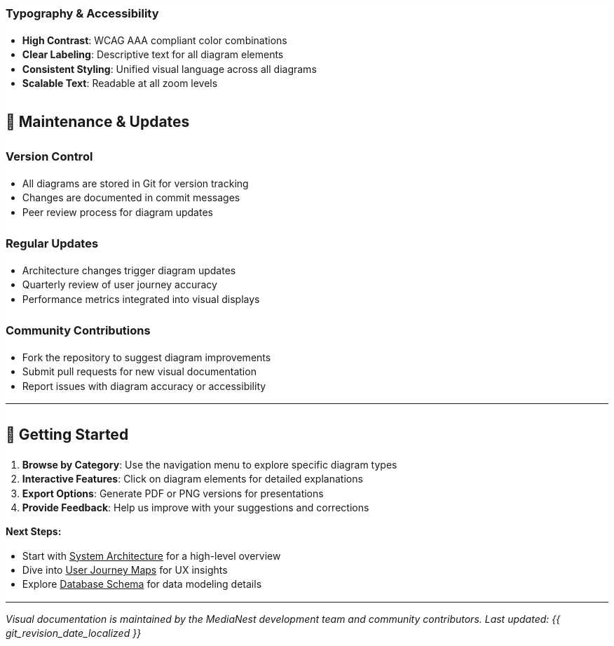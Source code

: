 ### Typography & Accessibility

- **High Contrast**: WCAG AAA compliant color combinations
- **Clear Labeling**: Descriptive text for all diagram elements
- **Consistent Styling**: Unified visual language across all diagrams
- **Scalable Text**: Readable at all zoom levels

## 🔄 Maintenance & Updates

### Version Control
- All diagrams are stored in Git for version tracking
- Changes are documented in commit messages
- Peer review process for diagram updates

### Regular Updates
- Architecture changes trigger diagram updates
- Quarterly review of user journey accuracy
- Performance metrics integrated into visual displays

### Community Contributions
- Fork the repository to suggest diagram improvements
- Submit pull requests for new visual documentation
- Report issues with diagram accuracy or accessibility

---

## 🚀 Getting Started

1. **Browse by Category**: Use the navigation menu to explore specific diagram types
2. **Interactive Features**: Click on diagram elements for detailed explanations
3. **Export Options**: Generate PDF or PNG versions for presentations
4. **Provide Feedback**: Help us improve with your suggestions and corrections

**Next Steps:**
- Start with [System Architecture](system-architecture-diagram.md) for a high-level overview
- Dive into [User Journey Maps](user-journey-flowcharts.md) for UX insights
- Explore [Database Schema](database-schema-diagram.md) for data modeling details

---

*Visual documentation is maintained by the MediaNest development team and community contributors. Last updated: {{ git_revision_date_localized }}*